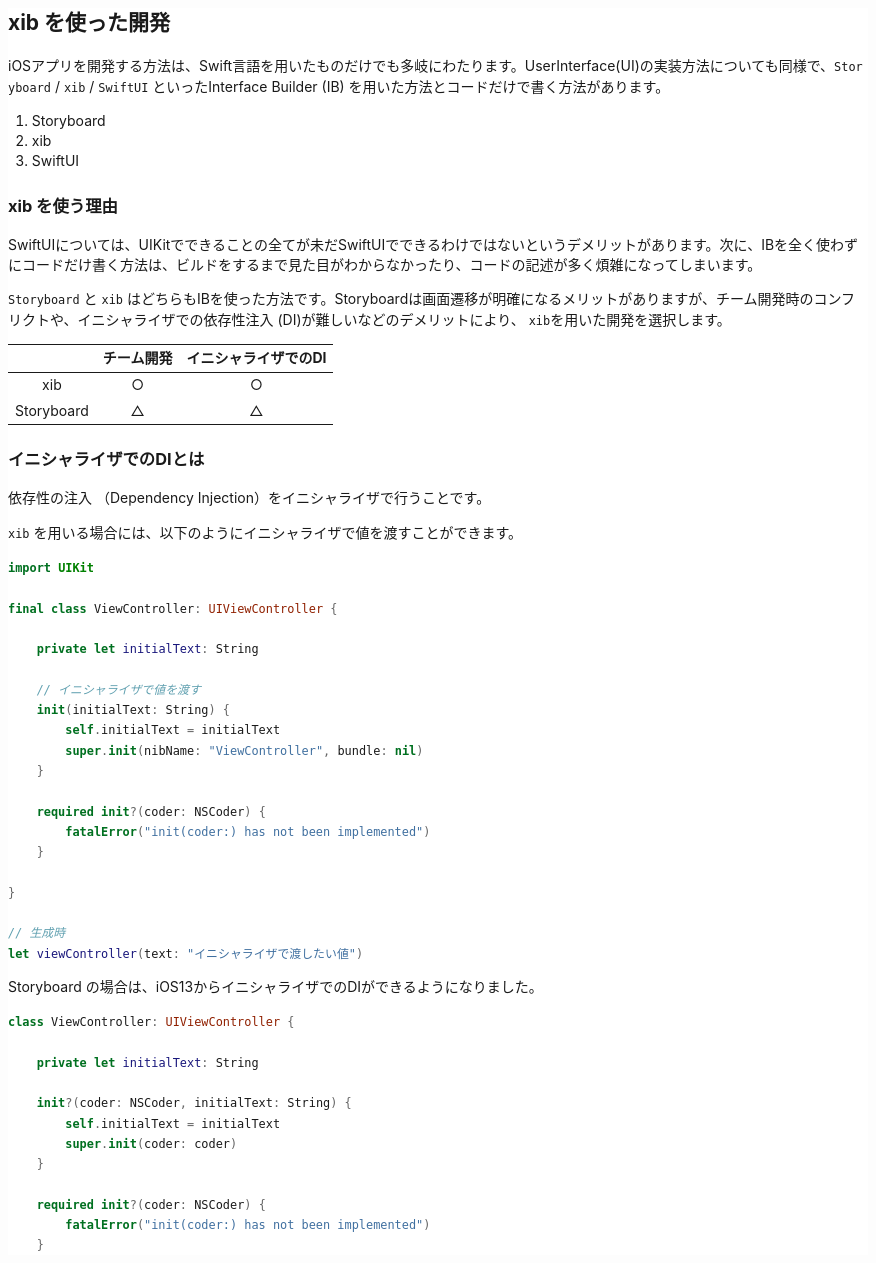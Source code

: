 
## xib を使った開発

iOSアプリを開発する方法は、Swift言語を用いたものだけでも多岐にわたります。UserInterface(UI)の実装方法についても同様で、`Storyboard` / `xib` / `SwiftUI` といったInterface Builder (IB) を用いた方法とコードだけで書く方法があります。

1. Storyboard
2. xib
3. SwiftUI

### xib を使う理由
SwiftUIについては、UIKitでできることの全てが未だSwiftUIでできるわけではないというデメリットがあります。次に、IBを全く使わずにコードだけ書く方法は、ビルドをするまで見た目がわからなかったり、コードの記述が多く煩雑になってしまいます。

`Storyboard` と `xib` はどちらもIBを使った方法です。Storyboardは画面遷移が明確になるメリットがありますが、チーム開発時のコンフリクトや、イニシャライザでの依存性注入 (DI)が難しいなどのデメリットにより、 `xib`を用いた開発を選択します。
 
|| チーム開発 | イニシャライザでのDI |
|:-:|:-:|:-:|
| xib | ○ | ○ |
| Storyboard | △ | △ |

### イニシャライザでのDIとは
依存性の注入 （Dependency Injection）をイニシャライザで行うことです。

 `xib` を用いる場合には、以下のようにイニシャライザで値を渡すことができます。
```swift
import UIKit

final class ViewController: UIViewController {
    
    private let initialText: String

    // イニシャライザで値を渡す
    init(initialText: String) {
        self.initialText = initialText
        super.init(nibName: "ViewController", bundle: nil)
    }
    
    required init?(coder: NSCoder) {
        fatalError("init(coder:) has not been implemented")
    }
    
}

// 生成時
let viewController(text: "イニシャライザで渡したい値")
```

Storyboard の場合は、iOS13からイニシャライザでのDIができるようになりました。
```swift
class ViewController: UIViewController {

    private let initialText: String

    init?(coder: NSCoder, initialText: String) {
        self.initialText = initialText
        super.init(coder: coder)
    }

    required init?(coder: NSCoder) {
        fatalError("init(coder:) has not been implemented")
    }
```